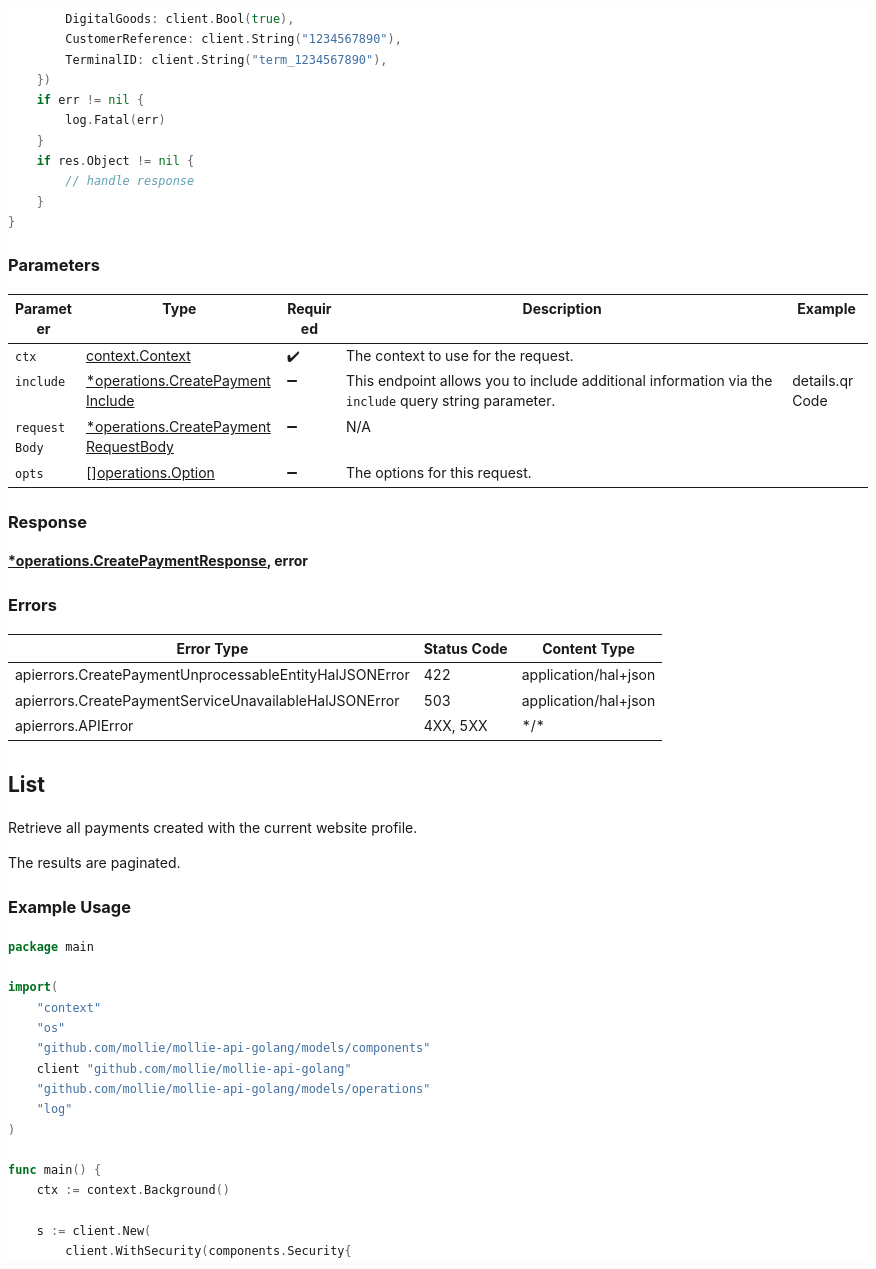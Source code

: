 ```go
        DigitalGoods: client.Bool(true),
        CustomerReference: client.String("1234567890"),
        TerminalID: client.String("term_1234567890"),
    })
    if err != nil {
        log.Fatal(err)
    }
    if res.Object != nil {
        // handle response
    }
}
```

### Parameters

| Parameter                                                                                            | Type                                                                                                 | Required                                                                                             | Description                                                                                          | Example                                                                                              |
| ---------------------------------------------------------------------------------------------------- | ---------------------------------------------------------------------------------------------------- | ---------------------------------------------------------------------------------------------------- | ---------------------------------------------------------------------------------------------------- | ---------------------------------------------------------------------------------------------------- |
| `ctx`                                                                                                | [context.Context](https://pkg.go.dev/context#Context)                                                | :heavy_check_mark:                                                                                   | The context to use for the request.                                                                  |                                                                                                      |
| `include`                                                                                            | [*operations.CreatePaymentInclude](../../models/operations/createpaymentinclude.md)                  | :heavy_minus_sign:                                                                                   | This endpoint allows you to include additional information via the `include` query string parameter. | details.qrCode                                                                                       |
| `requestBody`                                                                                        | [*operations.CreatePaymentRequestBody](../../models/operations/createpaymentrequestbody.md)          | :heavy_minus_sign:                                                                                   | N/A                                                                                                  |                                                                                                      |
| `opts`                                                                                               | [][operations.Option](../../models/operations/option.md)                                             | :heavy_minus_sign:                                                                                   | The options for this request.                                                                        |                                                                                                      |

### Response

**[*operations.CreatePaymentResponse](../../models/operations/createpaymentresponse.md), error**

### Errors

| Error Type                                             | Status Code                                            | Content Type                                           |
| ------------------------------------------------------ | ------------------------------------------------------ | ------------------------------------------------------ |
| apierrors.CreatePaymentUnprocessableEntityHalJSONError | 422                                                    | application/hal+json                                   |
| apierrors.CreatePaymentServiceUnavailableHalJSONError  | 503                                                    | application/hal+json                                   |
| apierrors.APIError                                     | 4XX, 5XX                                               | \*/\*                                                  |

## List

Retrieve all payments created with the current website profile.

The results are paginated.

### Example Usage


```go
package main

import(
	"context"
	"os"
	"github.com/mollie/mollie-api-golang/models/components"
	client "github.com/mollie/mollie-api-golang"
	"github.com/mollie/mollie-api-golang/models/operations"
	"log"
)

func main() {
    ctx := context.Background()

    s := client.New(
        client.WithSecurity(components.Security{
```